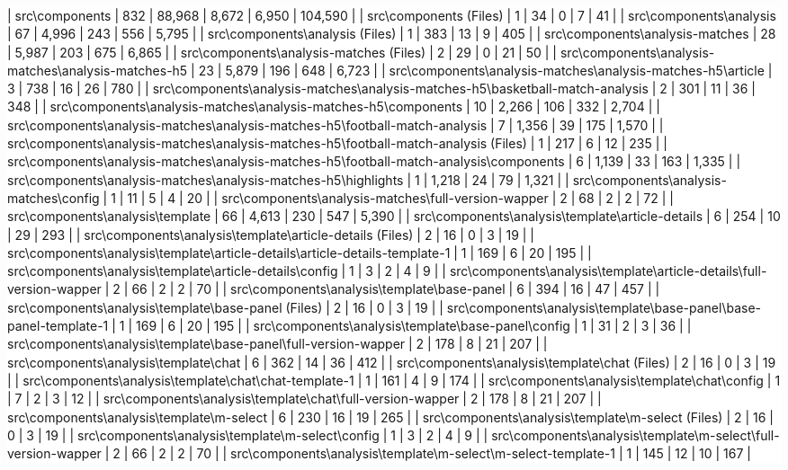 | src\\components | 832 | 88,968 | 8,672 | 6,950 | 104,590 |
| src\\components (Files) | 1 | 34 | 0 | 7 | 41 |
| src\\components\\analysis | 67 | 4,996 | 243 | 556 | 5,795 |
| src\\components\\analysis (Files) | 1 | 383 | 13 | 9 | 405 |
| src\\components\\analysis-matches | 28 | 5,987 | 203 | 675 | 6,865 |
| src\\components\\analysis-matches (Files) | 2 | 29 | 0 | 21 | 50 |
| src\\components\\analysis-matches\\analysis-matches-h5 | 23 | 5,879 | 196 | 648 | 6,723 |
| src\\components\\analysis-matches\\analysis-matches-h5\\article | 3 | 738 | 16 | 26 | 780 |
| src\\components\\analysis-matches\\analysis-matches-h5\\basketball-match-analysis | 2 | 301 | 11 | 36 | 348 |
| src\\components\\analysis-matches\\analysis-matches-h5\\components | 10 | 2,266 | 106 | 332 | 2,704 |
| src\\components\\analysis-matches\\analysis-matches-h5\\football-match-analysis | 7 | 1,356 | 39 | 175 | 1,570 |
| src\\components\\analysis-matches\\analysis-matches-h5\\football-match-analysis (Files) | 1 | 217 | 6 | 12 | 235 |
| src\\components\\analysis-matches\\analysis-matches-h5\\football-match-analysis\\components | 6 | 1,139 | 33 | 163 | 1,335 |
| src\\components\\analysis-matches\\analysis-matches-h5\\highlights | 1 | 1,218 | 24 | 79 | 1,321 |
| src\\components\\analysis-matches\\config | 1 | 11 | 5 | 4 | 20 |
| src\\components\\analysis-matches\\full-version-wapper | 2 | 68 | 2 | 2 | 72 |
| src\\components\\analysis\\template | 66 | 4,613 | 230 | 547 | 5,390 |
| src\\components\\analysis\\template\\article-details | 6 | 254 | 10 | 29 | 293 |
| src\\components\\analysis\\template\\article-details (Files) | 2 | 16 | 0 | 3 | 19 |
| src\\components\\analysis\\template\\article-details\\article-details-template-1 | 1 | 169 | 6 | 20 | 195 |
| src\\components\\analysis\\template\\article-details\\config | 1 | 3 | 2 | 4 | 9 |
| src\\components\\analysis\\template\\article-details\\full-version-wapper | 2 | 66 | 2 | 2 | 70 |
| src\\components\\analysis\\template\\base-panel | 6 | 394 | 16 | 47 | 457 |
| src\\components\\analysis\\template\\base-panel (Files) | 2 | 16 | 0 | 3 | 19 |
| src\\components\\analysis\\template\\base-panel\\base-panel-template-1 | 1 | 169 | 6 | 20 | 195 |
| src\\components\\analysis\\template\\base-panel\\config | 1 | 31 | 2 | 3 | 36 |
| src\\components\\analysis\\template\\base-panel\\full-version-wapper | 2 | 178 | 8 | 21 | 207 |
| src\\components\\analysis\\template\\chat | 6 | 362 | 14 | 36 | 412 |
| src\\components\\analysis\\template\\chat (Files) | 2 | 16 | 0 | 3 | 19 |
| src\\components\\analysis\\template\\chat\\chat-template-1 | 1 | 161 | 4 | 9 | 174 |
| src\\components\\analysis\\template\\chat\\config | 1 | 7 | 2 | 3 | 12 |
| src\\components\\analysis\\template\\chat\\full-version-wapper | 2 | 178 | 8 | 21 | 207 |
| src\\components\\analysis\\template\\m-select | 6 | 230 | 16 | 19 | 265 |
| src\\components\\analysis\\template\\m-select (Files) | 2 | 16 | 0 | 3 | 19 |
| src\\components\\analysis\\template\\m-select\\config | 1 | 3 | 2 | 4 | 9 |
| src\\components\\analysis\\template\\m-select\\full-version-wapper | 2 | 66 | 2 | 2 | 70 |
| src\\components\\analysis\\template\\m-select\\m-select-template-1 | 1 | 145 | 12 | 10 | 167 |